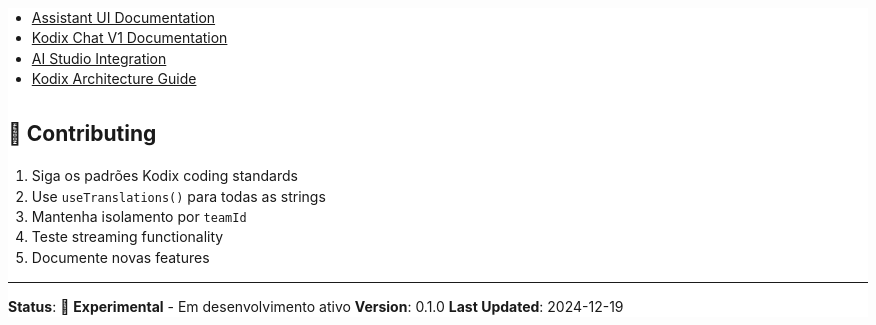 - [Assistant UI Documentation](https://www.assistant-ui.com/docs)
- [Kodix Chat V1 Documentation](../README.md)
- [AI Studio Integration](../../ai-studio/README.md)
- [Kodix Architecture Guide](../../../../../docs/architecture/README.md)

## 🤝 Contributing

1. Siga os padrões Kodix coding standards
2. Use `useTranslations()` para todas as strings
3. Mantenha isolamento por `teamId`
4. Teste streaming functionality
5. Documente novas features

---

**Status**: 🧪 **Experimental** - Em desenvolvimento ativo
**Version**: 0.1.0
**Last Updated**: 2024-12-19
